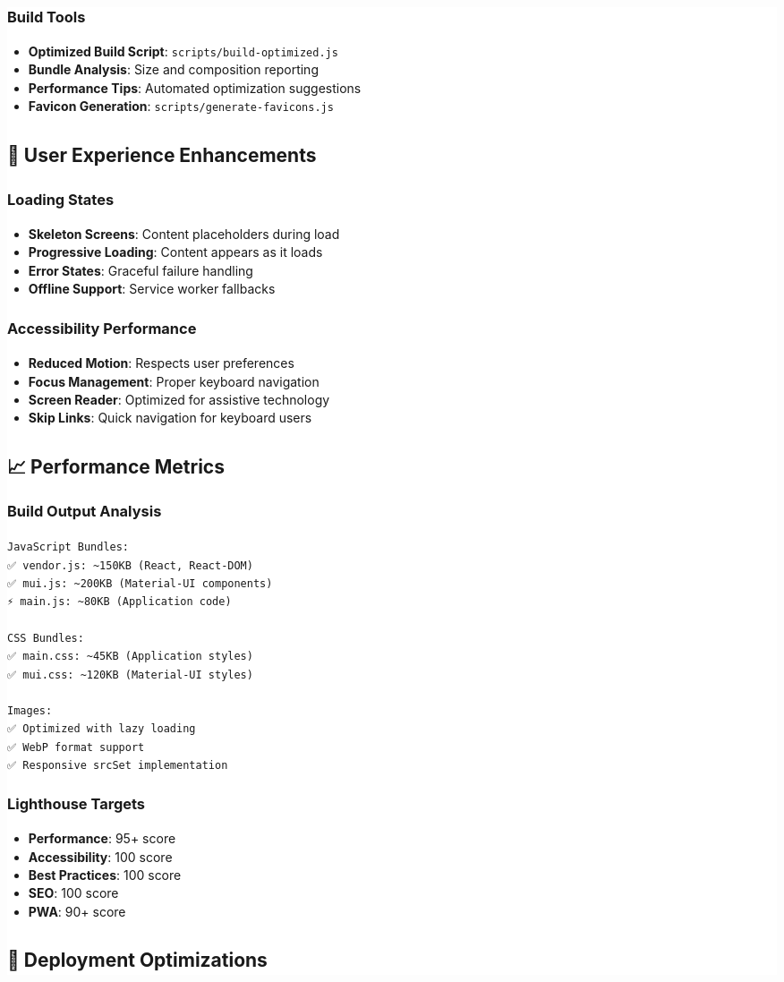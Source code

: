 ### Build Tools
- **Optimized Build Script**: `scripts/build-optimized.js`
- **Bundle Analysis**: Size and composition reporting
- **Performance Tips**: Automated optimization suggestions
- **Favicon Generation**: `scripts/generate-favicons.js`

## 🎨 User Experience Enhancements

### Loading States
- **Skeleton Screens**: Content placeholders during load
- **Progressive Loading**: Content appears as it loads
- **Error States**: Graceful failure handling
- **Offline Support**: Service worker fallbacks

### Accessibility Performance
- **Reduced Motion**: Respects user preferences
- **Focus Management**: Proper keyboard navigation
- **Screen Reader**: Optimized for assistive technology
- **Skip Links**: Quick navigation for keyboard users

## 📈 Performance Metrics

### Build Output Analysis
```
JavaScript Bundles:
✅ vendor.js: ~150KB (React, React-DOM)
✅ mui.js: ~200KB (Material-UI components)
⚡ main.js: ~80KB (Application code)

CSS Bundles:
✅ main.css: ~45KB (Application styles)
✅ mui.css: ~120KB (Material-UI styles)

Images:
✅ Optimized with lazy loading
✅ WebP format support
✅ Responsive srcSet implementation
```

### Lighthouse Targets
- **Performance**: 95+ score
- **Accessibility**: 100 score
- **Best Practices**: 100 score
- **SEO**: 100 score
- **PWA**: 90+ score

## 🚀 Deployment Optimizations
